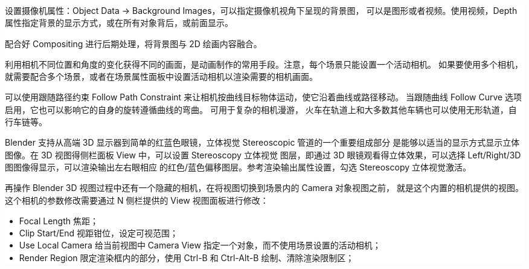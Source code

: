 设置摄像机属性：Object Data -> Background Images，可以指定摄像机视角下呈现的背景图，
可以是图形或者视频。使用视频，Depth 属性指定背景的显示方式，或在所有对象背后，或前面显示。 

配合好 Compositing 进行后期处理，将背景图与 2D 绘画内容融合。


利用相机不同位置和角度的变化获得不同的画面，是动画制作的常用手段。注意，每个场景只能设置一个活动相机。
如果要使用多个相机，就需要配合多个场景，或者在场景属性面板中设置活动相机以渲染需要的相机画面。

可以使用跟随路径约束 Follow Path Constraint 来让相机按曲线目标物体运动，使它沿着曲线或路径移动。
当跟随曲线 Follow Curve 选项启用，它也可以影响它的自身的旋转遵循曲线的弯曲。 可用于复杂的相机漫游，
火车在轨道上和大多数其他车辆也可以使用无形轨道，自行车链等。

Blender 支持从高端 3D 显示器到简单的红蓝色眼镜，立体视觉 Stereoscopic 管道的一个重要组成部分
是能够以适当的显示方式显示立体图像。在 3D 视图得侧栏面板 View 中，可以设置 Stereoscopy 立体视觉
图层，即通过 3D 眼镜观看得立体效果，可以选择 Left/Right/3D 图图像得显示，可以渲染输出左右眼相应
的红色/蓝色偏移图层。参考渲染输出属性设置，勾选 Stereoscopy 立体视觉激活。

再操作 Blender 3D 视图过程中还有一个隐藏的相机，在将视图切换到场景内的 Camera 对象视图之前，
就是这个内置的相机提供的视图。这个相机的参数修改需要通过 N 侧栏提供的 View 视图面板进行修改：

- Focal Length 焦距；
- Clip Start/End 视距钳位，设定可视范围； 
- Use Local Camera 给当前视图中 Camera View 指定一个对象，而不使用场景设置的活动相机；
- Render Region 限定渲染框内的部分，使用 Ctrl-B 和 Ctrl-Alt-B 绘制、清除渲染限制区；
